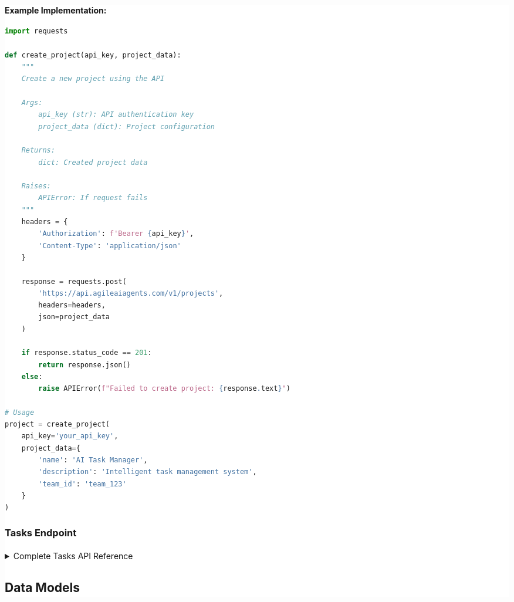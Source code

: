 **Example Implementation:**

```python
import requests

def create_project(api_key, project_data):
    """
    Create a new project using the API
    
    Args:
        api_key (str): API authentication key
        project_data (dict): Project configuration
        
    Returns:
        dict: Created project data
        
    Raises:
        APIError: If request fails
    """
    headers = {
        'Authorization': f'Bearer {api_key}',
        'Content-Type': 'application/json'
    }
    
    response = requests.post(
        'https://api.agileaiagents.com/v1/projects',
        headers=headers,
        json=project_data
    )
    
    if response.status_code == 201:
        return response.json()
    else:
        raise APIError(f"Failed to create project: {response.text}")

# Usage
project = create_project(
    api_key='your_api_key',
    project_data={
        'name': 'AI Task Manager',
        'description': 'Intelligent task management system',
        'team_id': 'team_123'
    }
)
```

### Tasks Endpoint

<details><summary>Complete Tasks API Reference</summary></details>

## Data Models
